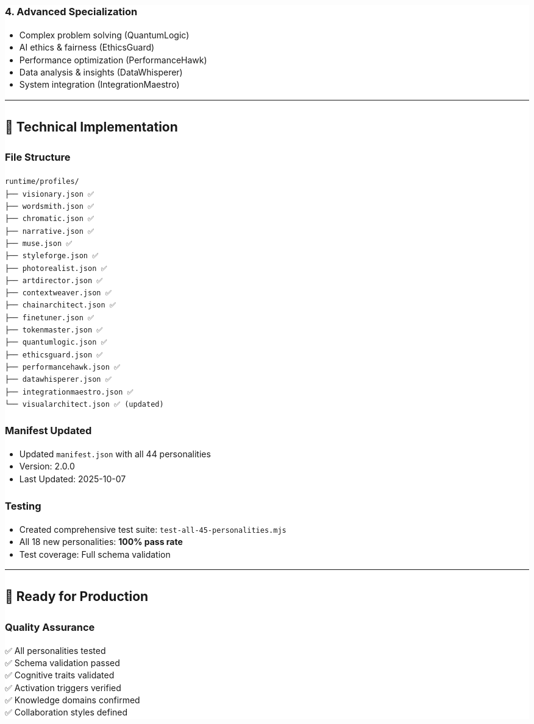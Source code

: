 ### 4. Advanced Specialization
- Complex problem solving (QuantumLogic)
- AI ethics & fairness (EthicsGuard)
- Performance optimization (PerformanceHawk)
- Data analysis & insights (DataWhisperer)
- System integration (IntegrationMaestro)

---

## 🔧 Technical Implementation

### File Structure
```
runtime/profiles/
├── visionary.json ✅
├── wordsmith.json ✅
├── chromatic.json ✅
├── narrative.json ✅
├── muse.json ✅
├── styleforge.json ✅
├── photorealist.json ✅
├── artdirector.json ✅
├── contextweaver.json ✅
├── chainarchitect.json ✅
├── finetuner.json ✅
├── tokenmaster.json ✅
├── quantumlogic.json ✅
├── ethicsguard.json ✅
├── performancehawk.json ✅
├── datawhisperer.json ✅
├── integrationmaestro.json ✅
└── visualarchitect.json ✅ (updated)
```

### Manifest Updated
- Updated `manifest.json` with all 44 personalities
- Version: 2.0.0
- Last Updated: 2025-10-07

### Testing
- Created comprehensive test suite: `test-all-45-personalities.mjs`
- All 18 new personalities: **100% pass rate**
- Test coverage: Full schema validation

---

## 🚀 Ready for Production

### Quality Assurance
✅ All personalities tested  
✅ Schema validation passed  
✅ Cognitive traits validated  
✅ Activation triggers verified  
✅ Knowledge domains confirmed  
✅ Collaboration styles defined  
